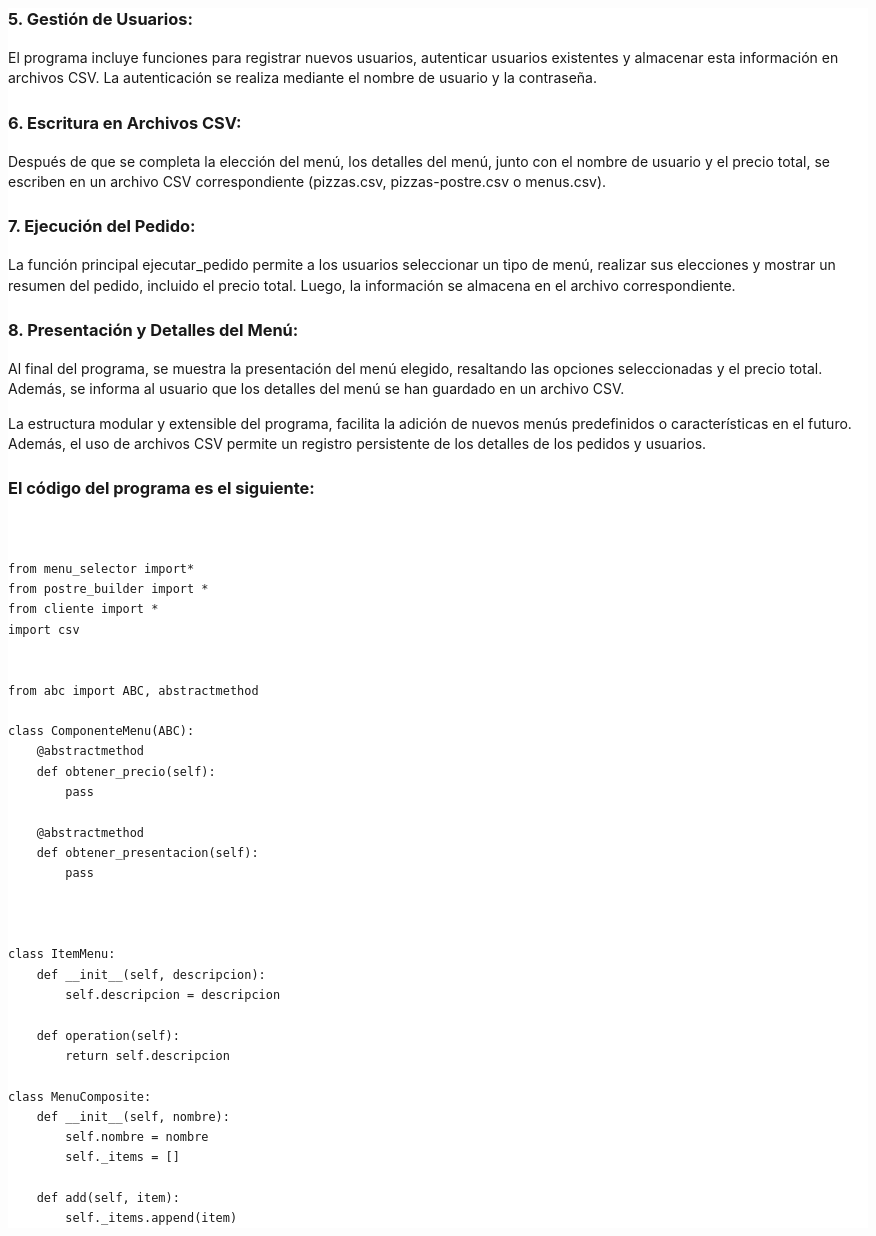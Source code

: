 ### 5. Gestión de Usuarios:
El programa incluye funciones para registrar nuevos usuarios, autenticar usuarios existentes y almacenar esta información en archivos CSV. La autenticación se realiza mediante el nombre de usuario y la contraseña.

### 6. Escritura en Archivos CSV:
Después de que se completa la elección del menú, los detalles del menú, junto con el nombre de usuario y el precio total, se escriben en un archivo CSV correspondiente (pizzas.csv, pizzas-postre.csv o menus.csv).

### 7. Ejecución del Pedido:
La función principal ejecutar_pedido permite a los usuarios seleccionar un tipo de menú, realizar sus elecciones y mostrar un resumen del pedido, incluido el precio total. Luego, la información se almacena en el archivo correspondiente.

### 8. Presentación y Detalles del Menú:
Al final del programa, se muestra la presentación del menú elegido, resaltando las opciones seleccionadas y el precio total. Además, se informa al usuario que los detalles del menú se han guardado en un archivo CSV.

La estructura modular y extensible del programa, facilita la adición de nuevos menús predefinidos o características en el futuro. Además, el uso de archivos CSV permite un registro persistente de los detalles de los pedidos y usuarios.




### El código del programa es el siguiente: 
```


from menu_selector import*
from postre_builder import *
from cliente import *
import csv


from abc import ABC, abstractmethod

class ComponenteMenu(ABC):
    @abstractmethod
    def obtener_precio(self):
        pass

    @abstractmethod
    def obtener_presentacion(self):
        pass



class ItemMenu:
    def __init__(self, descripcion):
        self.descripcion = descripcion

    def operation(self):
        return self.descripcion

class MenuComposite:
    def __init__(self, nombre):
        self.nombre = nombre
        self._items = []

    def add(self, item):
        self._items.append(item)
```